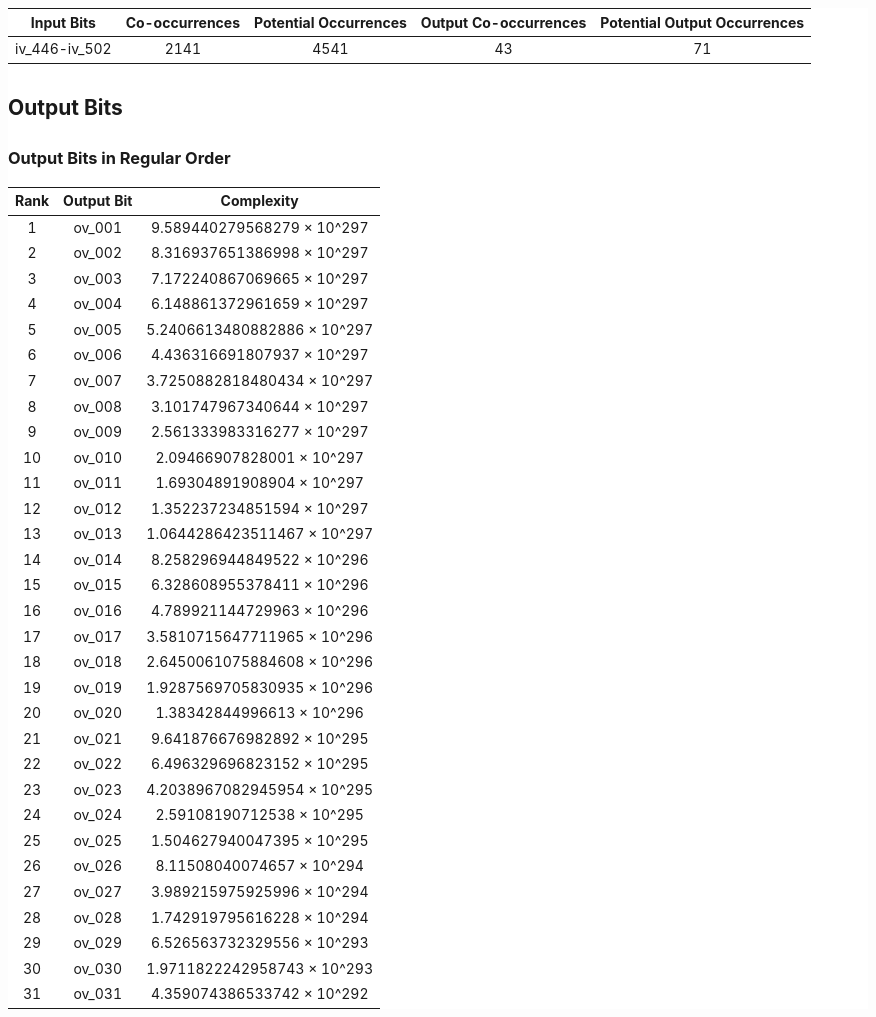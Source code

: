 | Input Bits | Co-occurrences | Potential Occurrences | Output Co-occurrences | Potential Output Occurrences |
|:----------:|:--------------:|:---------------------:|:---------------------:|:----------------------------:|
| iv_446-iv_502 | 2141 | 4541 | 43 | 71 |

## Output Bits

### Output Bits in Regular Order

| Rank | Output Bit | Complexity |
|:----:|:----------:|:----------:|
| 1 | ov_001 | 9.589440279568279 × 10^297 |
| 2 | ov_002 | 8.316937651386998 × 10^297 |
| 3 | ov_003 | 7.172240867069665 × 10^297 |
| 4 | ov_004 | 6.148861372961659 × 10^297 |
| 5 | ov_005 | 5.2406613480882886 × 10^297 |
| 6 | ov_006 | 4.436316691807937 × 10^297 |
| 7 | ov_007 | 3.7250882818480434 × 10^297 |
| 8 | ov_008 | 3.101747967340644 × 10^297 |
| 9 | ov_009 | 2.561333983316277 × 10^297 |
| 10 | ov_010 | 2.09466907828001 × 10^297 |
| 11 | ov_011 | 1.69304891908904 × 10^297 |
| 12 | ov_012 | 1.352237234851594 × 10^297 |
| 13 | ov_013 | 1.0644286423511467 × 10^297 |
| 14 | ov_014 | 8.258296944849522 × 10^296 |
| 15 | ov_015 | 6.328608955378411 × 10^296 |
| 16 | ov_016 | 4.789921144729963 × 10^296 |
| 17 | ov_017 | 3.5810715647711965 × 10^296 |
| 18 | ov_018 | 2.6450061075884608 × 10^296 |
| 19 | ov_019 | 1.9287569705830935 × 10^296 |
| 20 | ov_020 | 1.38342844996613 × 10^296 |
| 21 | ov_021 | 9.641876676982892 × 10^295 |
| 22 | ov_022 | 6.496329696823152 × 10^295 |
| 23 | ov_023 | 4.2038967082945954 × 10^295 |
| 24 | ov_024 | 2.59108190712538 × 10^295 |
| 25 | ov_025 | 1.504627940047395 × 10^295 |
| 26 | ov_026 | 8.11508040074657 × 10^294 |
| 27 | ov_027 | 3.989215975925996 × 10^294 |
| 28 | ov_028 | 1.742919795616228 × 10^294 |
| 29 | ov_029 | 6.526563732329556 × 10^293 |
| 30 | ov_030 | 1.9711822242958743 × 10^293 |
| 31 | ov_031 | 4.359074386533742 × 10^292 |